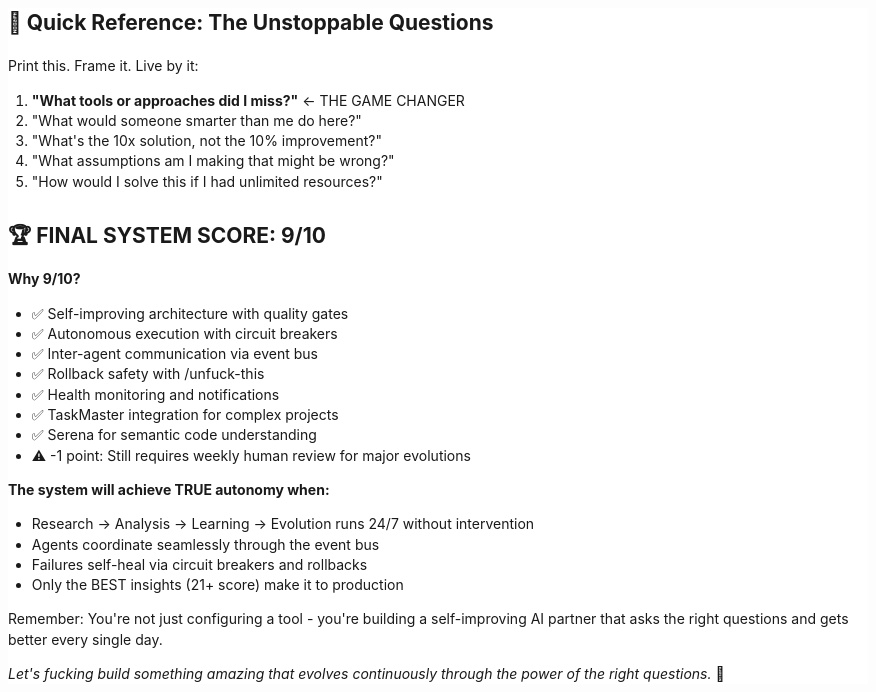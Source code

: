 ## 🎯 Quick Reference: The Unstoppable Questions
Print this. Frame it. Live by it:
1. **"What tools or approaches did I miss?"** ← THE GAME CHANGER
2. "What would someone smarter than me do here?"
3. "What's the 10x solution, not the 10% improvement?"
4. "What assumptions am I making that might be wrong?"
5. "How would I solve this if I had unlimited resources?"

## 🏆 FINAL SYSTEM SCORE: 9/10

**Why 9/10?**
- ✅ Self-improving architecture with quality gates
- ✅ Autonomous execution with circuit breakers
- ✅ Inter-agent communication via event bus
- ✅ Rollback safety with /unfuck-this
- ✅ Health monitoring and notifications
- ✅ TaskMaster integration for complex projects
- ✅ Serena for semantic code understanding
- ⚠️ -1 point: Still requires weekly human review for major evolutions

**The system will achieve TRUE autonomy when:**
- Research → Analysis → Learning → Evolution runs 24/7 without intervention
- Agents coordinate seamlessly through the event bus
- Failures self-heal via circuit breakers and rollbacks
- Only the BEST insights (21+ score) make it to production

Remember: You're not just configuring a tool - you're building a self-improving AI partner that asks the right questions and gets better every single day.

*Let's fucking build something amazing that evolves continuously through the power of the right questions.* 🚀